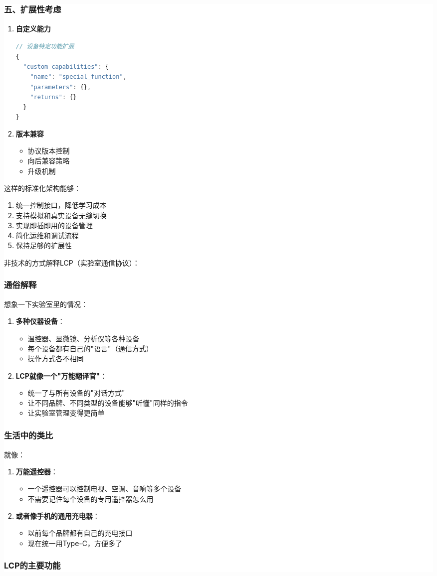 ### 五、扩展性考虑

1. **自定义能力**
   ```javascript
   // 设备特定功能扩展
   {
     "custom_capabilities": {
       "name": "special_function",
       "parameters": {},
       "returns": {}
     }
   }
   ```

2. **版本兼容**
   - 协议版本控制
   - 向后兼容策略
   - 升级机制

这样的标准化架构能够：
1. 统一控制接口，降低学习成本
2. 支持模拟和真实设备无缝切换
3. 实现即插即用的设备管理
4. 简化运维和调试流程
5. 保持足够的扩展性

非技术的方式解释LCP（实验室通信协议）：

### 通俗解释

想象一下实验室里的情况：
1. **多种仪器设备**：
   - 温控器、显微镜、分析仪等各种设备
   - 每个设备都有自己的"语言"（通信方式）
   - 操作方式各不相同

2. **LCP就像一个"万能翻译官"**：
   - 统一了与所有设备的"对话方式"
   - 让不同品牌、不同类型的设备能够"听懂"同样的指令
   - 让实验室管理变得更简单

### 生活中的类比

就像：
1. **万能遥控器**：
   - 一个遥控器可以控制电视、空调、音响等多个设备
   - 不需要记住每个设备的专用遥控器怎么用

2. **或者像手机的通用充电器**：
   - 以前每个品牌都有自己的充电接口
   - 现在统一用Type-C，方便多了

### LCP的主要功能
